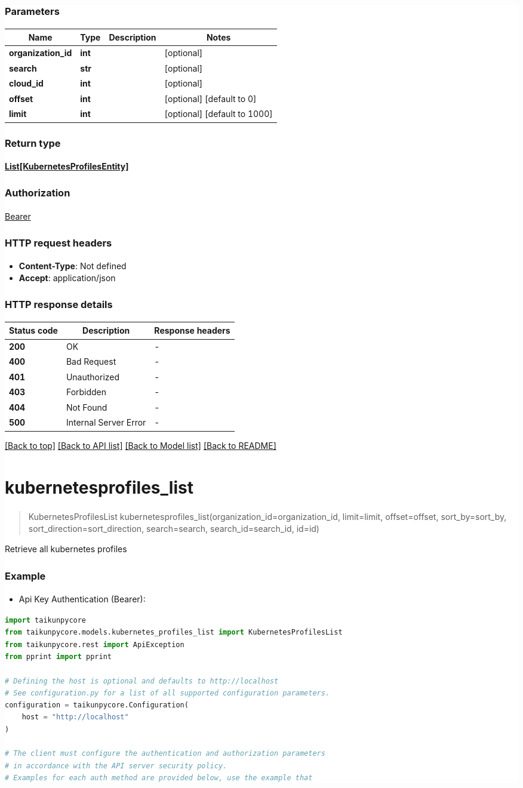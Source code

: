 

### Parameters


Name | Type | Description  | Notes
------------- | ------------- | ------------- | -------------
 **organization_id** | **int**|  | [optional] 
 **search** | **str**|  | [optional] 
 **cloud_id** | **int**|  | [optional] 
 **offset** | **int**|  | [optional] [default to 0]
 **limit** | **int**|  | [optional] [default to 1000]

### Return type

[**List[KubernetesProfilesEntity]**](KubernetesProfilesEntity.md)

### Authorization

[Bearer](../README.md#Bearer)

### HTTP request headers

 - **Content-Type**: Not defined
 - **Accept**: application/json

### HTTP response details

| Status code | Description | Response headers |
|-------------|-------------|------------------|
**200** | OK |  -  |
**400** | Bad Request |  -  |
**401** | Unauthorized |  -  |
**403** | Forbidden |  -  |
**404** | Not Found |  -  |
**500** | Internal Server Error |  -  |

[[Back to top]](#) [[Back to API list]](../README.md#documentation-for-api-endpoints) [[Back to Model list]](../README.md#documentation-for-models) [[Back to README]](../README.md)

# **kubernetesprofiles_list**
> KubernetesProfilesList kubernetesprofiles_list(organization_id=organization_id, limit=limit, offset=offset, sort_by=sort_by, sort_direction=sort_direction, search=search, search_id=search_id, id=id)

Retrieve all kubernetes profiles

### Example

* Api Key Authentication (Bearer):

```python
import taikunpycore
from taikunpycore.models.kubernetes_profiles_list import KubernetesProfilesList
from taikunpycore.rest import ApiException
from pprint import pprint

# Defining the host is optional and defaults to http://localhost
# See configuration.py for a list of all supported configuration parameters.
configuration = taikunpycore.Configuration(
    host = "http://localhost"
)

# The client must configure the authentication and authorization parameters
# in accordance with the API server security policy.
# Examples for each auth method are provided below, use the example that
```